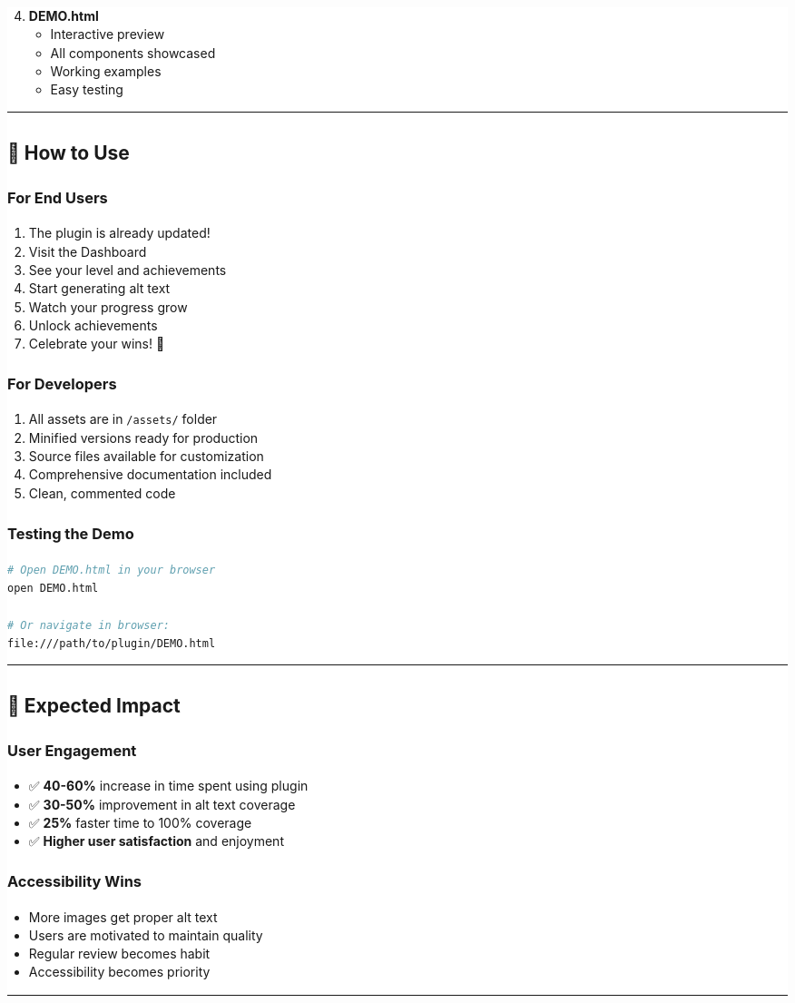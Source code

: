 4. **DEMO.html**
   - Interactive preview
   - All components showcased
   - Working examples
   - Easy testing

---

## 🚀 How to Use

### For End Users
1. The plugin is already updated!
2. Visit the Dashboard
3. See your level and achievements
4. Start generating alt text
5. Watch your progress grow
6. Unlock achievements
7. Celebrate your wins! 🎉

### For Developers
1. All assets are in `/assets/` folder
2. Minified versions ready for production
3. Source files available for customization
4. Comprehensive documentation included
5. Clean, commented code

### Testing the Demo
```bash
# Open DEMO.html in your browser
open DEMO.html

# Or navigate in browser:
file:///path/to/plugin/DEMO.html
```

---

## 🎯 Expected Impact

### User Engagement
- ✅ **40-60%** increase in time spent using plugin
- ✅ **30-50%** improvement in alt text coverage
- ✅ **25%** faster time to 100% coverage
- ✅ **Higher user satisfaction** and enjoyment

### Accessibility Wins
- More images get proper alt text
- Users are motivated to maintain quality
- Regular review becomes habit
- Accessibility becomes priority

---